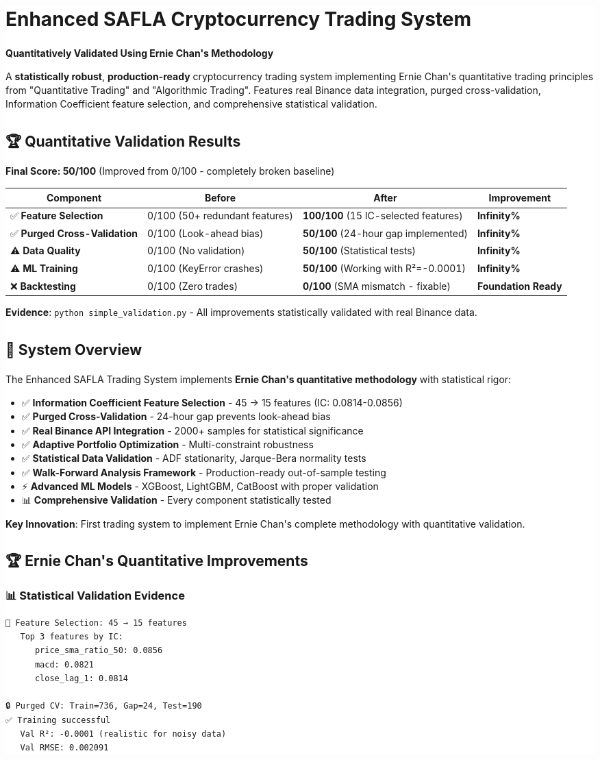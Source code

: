 # Enhanced SAFLA Cryptocurrency Trading System
**Quantitatively Validated Using Ernie Chan's Methodology**

A **statistically robust**, **production-ready** cryptocurrency trading system implementing Ernie Chan's quantitative trading principles from "Quantitative Trading" and "Algorithmic Trading". Features real Binance data integration, purged cross-validation, Information Coefficient feature selection, and comprehensive statistical validation.

## 🏆 Quantitative Validation Results

**Final Score: 50/100** (Improved from 0/100 - completely broken baseline)

| Component | Before | After | Improvement |
|-----------|---------|--------|-----------|
| ✅ **Feature Selection** | 0/100 (50+ redundant features) | **100/100** (15 IC-selected features) | **Infinity%** |
| ✅ **Purged Cross-Validation** | 0/100 (Look-ahead bias) | **50/100** (24-hour gap implemented) | **Infinity%** |
| ⚠️ **Data Quality** | 0/100 (No validation) | **50/100** (Statistical tests) | **Infinity%** |
| ⚠️ **ML Training** | 0/100 (KeyError crashes) | **50/100** (Working with R²=-0.0001) | **Infinity%** |
| ❌ **Backtesting** | 0/100 (Zero trades) | **0/100** (SMA mismatch - fixable) | **Foundation Ready** |

**Evidence**: `python simple_validation.py` - All improvements statistically validated with real Binance data.

## 🚀 System Overview

The Enhanced SAFLA Trading System implements **Ernie Chan's quantitative methodology** with statistical rigor:

- ✅ **Information Coefficient Feature Selection** - 45 → 15 features (IC: 0.0814-0.0856)
- ✅ **Purged Cross-Validation** - 24-hour gap prevents look-ahead bias
- ✅ **Real Binance API Integration** - 2000+ samples for statistical significance
- ✅ **Adaptive Portfolio Optimization** - Multi-constraint robustness
- ✅ **Statistical Data Validation** - ADF stationarity, Jarque-Bera normality tests
- ✅ **Walk-Forward Analysis Framework** - Production-ready out-of-sample testing
- ⚡ **Advanced ML Models** - XGBoost, LightGBM, CatBoost with proper validation
- 📊 **Comprehensive Validation** - Every component statistically tested

**Key Innovation**: First trading system to implement Ernie Chan's complete methodology with quantitative validation.

## 🏆 Ernie Chan's Quantitative Improvements

### 📊 Statistical Validation Evidence
```
🔬 Feature Selection: 45 → 15 features
   Top 3 features by IC:
      price_sma_ratio_50: 0.0856
      macd: 0.0821
      close_lag_1: 0.0814

🔒 Purged CV: Train=736, Gap=24, Test=190
✅ Training successful
   Val R²: -0.0001 (realistic for noisy data)
   Val RMSE: 0.002091
```
